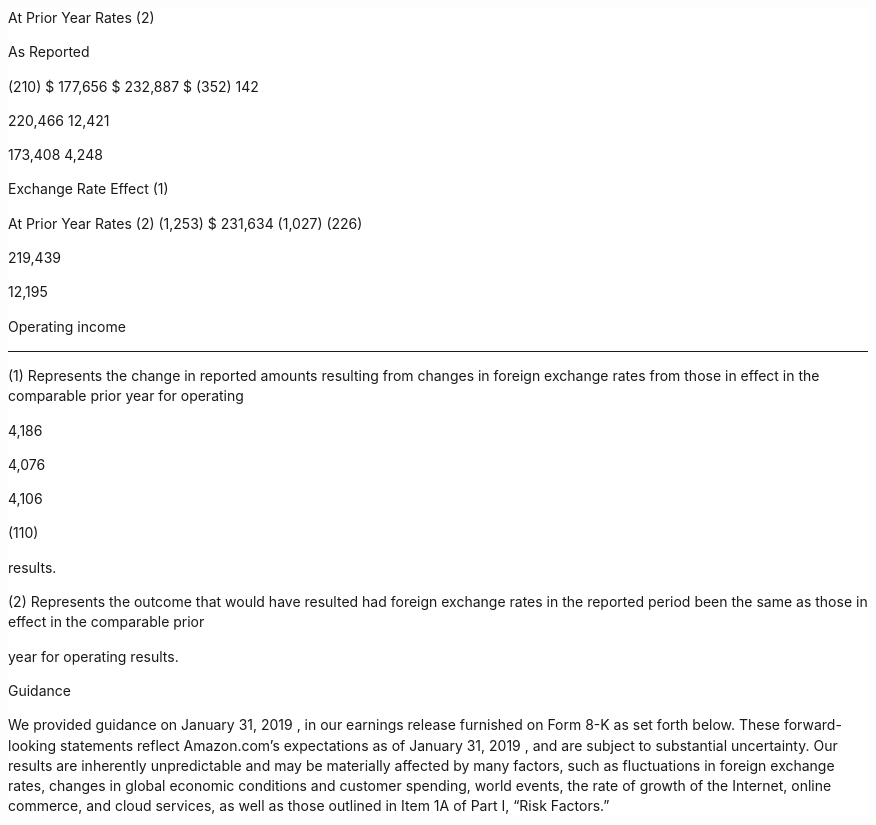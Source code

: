 At Prior
Year
Rates (2)

As
Reported

(210)   $ 177,656   $ 232,887   $
(352)
142

220,466
12,421

173,408
4,248

Exchange
Rate
Effect (1)

At Prior
Year
Rates (2)
(1,253)   $ 231,634
(1,027)
(226)

219,439

12,195

Operating income
___ ________________
(1) Represents the change in reported amounts resulting from changes in foreign exchange rates from those in effect in the comparable prior year for operating

4,186

4,076

4,106

(110)

results.

(2) Represents the outcome that would have resulted had foreign exchange rates in the reported period been the same as those in effect in the comparable prior

year for operating results.

Guidance

We provided guidance on January 31, 2019 , in our earnings release furnished on Form 8-K as set forth below. These forward-looking statements reflect
Amazon.com’s expectations as of January 31, 2019 , and are subject to substantial uncertainty. Our results are inherently unpredictable and may be materially
affected by many factors, such as fluctuations in foreign exchange rates, changes in global economic conditions and customer spending, world events, the rate of
growth of the Internet, online commerce, and cloud services, as well as those outlined in Item 1A of Part I, “Risk Factors.”
